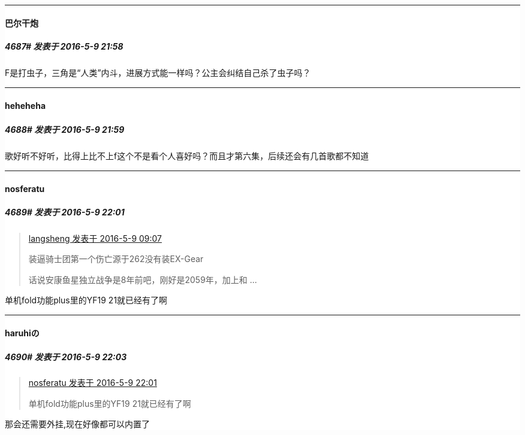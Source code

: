
-----

####  巴尔干炮  
##### 4687#       发表于 2016-5-9 21:58




F是打虫子，三角是“人类”内斗，进展方式能一样吗？公主会纠结自己杀了虫子吗？







-----

####  heheheha  
##### 4688#       发表于 2016-5-9 21:59




歌好听不好听，比得上比不上f这个不是看个人喜好吗？而且才第六集，后续还会有几首歌都不知道







-----

####  nosferatu  
##### 4689#       发表于 2016-5-9 22:01



<blockquote><a href="httphttps://bbs.saraba1st.com/2b/forum.php?mod=redirect&amp;goto=findpost&amp;pid=32376083&amp;ptid=1066605" target="_blank">langsheng 发表于 2016-5-9 09:07</a>

装逼骑士团第一个伤亡源于262没有装EX-Gear

话说安康鱼星独立战争是8年前吧，刚好是2059年，加上和 ...</blockquote>
单机fold功能plus里的YF19 21就已经有了啊







-----

####  haruhiの  
##### 4690#       发表于 2016-5-9 22:03



<blockquote><a href="httphttps://bbs.saraba1st.com/2b/forum.php?mod=redirect&amp;goto=findpost&amp;pid=32383259&amp;ptid=1066605" target="_blank">nosferatu 发表于 2016-5-9 22:01</a>

单机fold功能plus里的YF19 21就已经有了啊</blockquote>
那会还需要外挂,现在好像都可以内置了
